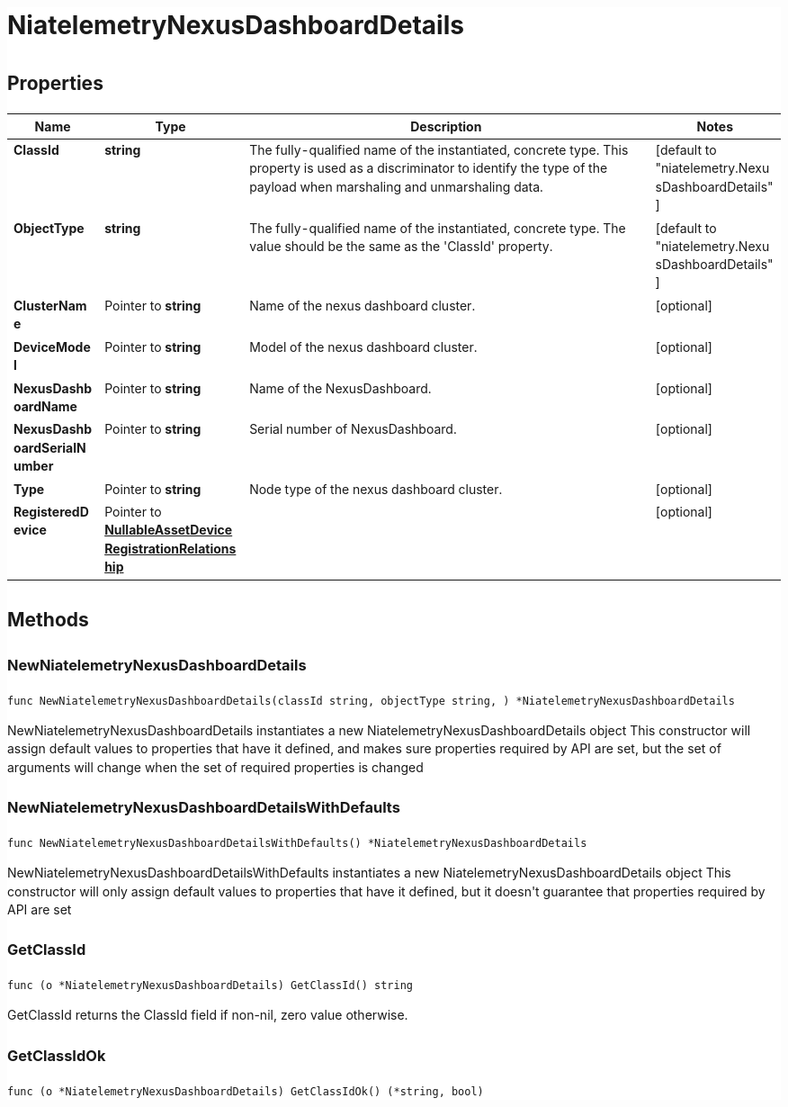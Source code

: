 # NiatelemetryNexusDashboardDetails

## Properties

Name | Type | Description | Notes
------------ | ------------- | ------------- | -------------
**ClassId** | **string** | The fully-qualified name of the instantiated, concrete type. This property is used as a discriminator to identify the type of the payload when marshaling and unmarshaling data. | [default to "niatelemetry.NexusDashboardDetails"]
**ObjectType** | **string** | The fully-qualified name of the instantiated, concrete type. The value should be the same as the &#39;ClassId&#39; property. | [default to "niatelemetry.NexusDashboardDetails"]
**ClusterName** | Pointer to **string** | Name of the nexus dashboard cluster. | [optional] 
**DeviceModel** | Pointer to **string** | Model of the nexus dashboard cluster. | [optional] 
**NexusDashboardName** | Pointer to **string** | Name of the NexusDashboard. | [optional] 
**NexusDashboardSerialNumber** | Pointer to **string** | Serial number of NexusDashboard. | [optional] 
**Type** | Pointer to **string** | Node type of the nexus dashboard cluster. | [optional] 
**RegisteredDevice** | Pointer to [**NullableAssetDeviceRegistrationRelationship**](AssetDeviceRegistrationRelationship.md) |  | [optional] 

## Methods

### NewNiatelemetryNexusDashboardDetails

`func NewNiatelemetryNexusDashboardDetails(classId string, objectType string, ) *NiatelemetryNexusDashboardDetails`

NewNiatelemetryNexusDashboardDetails instantiates a new NiatelemetryNexusDashboardDetails object
This constructor will assign default values to properties that have it defined,
and makes sure properties required by API are set, but the set of arguments
will change when the set of required properties is changed

### NewNiatelemetryNexusDashboardDetailsWithDefaults

`func NewNiatelemetryNexusDashboardDetailsWithDefaults() *NiatelemetryNexusDashboardDetails`

NewNiatelemetryNexusDashboardDetailsWithDefaults instantiates a new NiatelemetryNexusDashboardDetails object
This constructor will only assign default values to properties that have it defined,
but it doesn't guarantee that properties required by API are set

### GetClassId

`func (o *NiatelemetryNexusDashboardDetails) GetClassId() string`

GetClassId returns the ClassId field if non-nil, zero value otherwise.

### GetClassIdOk

`func (o *NiatelemetryNexusDashboardDetails) GetClassIdOk() (*string, bool)`
